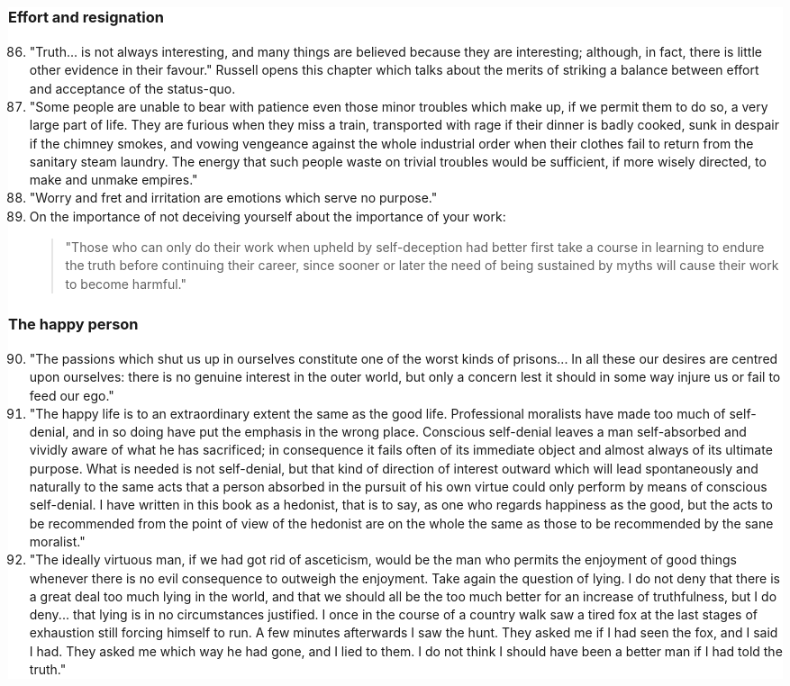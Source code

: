 ### Effort and resignation

86. "Truth... is not always interesting, and many things are believed because they are interesting; although, in fact, there is little other evidence in their favour." Russell opens this chapter which talks about the merits of striking a balance between effort and acceptance of the status-quo.
87. "Some people are unable to bear with patience even those minor troubles which make up, if we permit them to do so, a very large part of life. They are furious when they miss a train, transported with rage if their dinner is badly cooked, sunk in despair if the chimney smokes, and vowing vengeance against the whole industrial order when their clothes fail to return from the sanitary steam laundry. The energy that such people waste on trivial troubles would be sufficient, if more wisely directed, to make and unmake empires."
88. "Worry and fret and irritation are emotions which serve no purpose."
89. On the importance of not deceiving yourself about the importance of your work:
    > "Those who can only do their work when upheld by self-deception had better first take a course in learning to endure the truth before continuing their career, since sooner or later the need of being sustained by myths will cause their work to become harmful."

### The happy person

90. "The passions which shut us up in ourselves constitute one of the worst kinds of prisons... In all these our desires are centred upon ourselves: there is no genuine interest in the outer world, but only a concern lest it should in some way injure us or fail to feed our ego."
91. "The happy life is to an extraordinary extent the same as the good life. Professional moralists have made too much of self-denial, and in so doing have put the emphasis in the wrong place. Conscious self-denial leaves a man self-absorbed and vividly aware of what he has sacrificed; in consequence it fails often of its immediate object and almost always of its ultimate purpose. What is needed is not self-denial, but that kind of direction of interest outward which will lead spontaneously and naturally to the same acts that a person absorbed in the pursuit of his own virtue could only perform by means of conscious self-denial. I have written in this book as a hedonist, that is to say, as one who regards happiness as the good, but the acts to be recommended from the point of view of the hedonist are on the whole the same as those to be recommended by the sane moralist."
92. "The ideally virtuous man, if we had got rid of asceticism, would be the man who permits the enjoyment of good things whenever there is no evil consequence to outweigh the enjoyment. Take again the question of lying. I do not deny that there is a great deal too much lying in the world, and that we should all be the too much better for an increase of truthfulness, but I do deny... that lying is in no circumstances justified. I once in the course of a country walk saw a tired fox at the last stages of exhaustion still forcing himself to run. A few minutes afterwards I saw the hunt. They asked me if I had seen the fox, and I said I had. They asked me which way he had gone, and I lied to them. I do not think I should have been a better man if I had told the truth."
